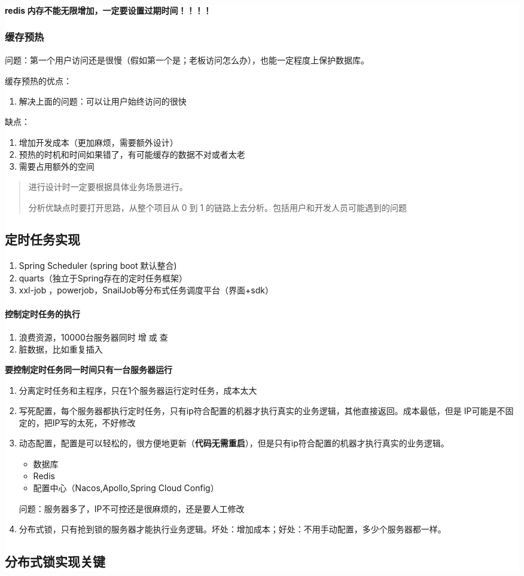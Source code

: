 **redis 内存不能无限增加，一定要设置过期时间！！！！**



### 缓存预热

问题：第一个用户访问还是很慢（假如第一个是；老板访问怎么办），也能一定程度上保护数据库。

缓存预热的优点：

1. 解决上面的问题：可以让用户始终访问的很快

缺点：

1. 增加开发成本（更加麻烦，需要额外设计）
2. 预热的时机和时间如果错了，有可能缓存的数据不对或者太老
3. 需要占用额外的空间



> 进行设计时一定要根据具体业务场景进行。
>
> 分析优缺点时要打开思路，从整个项目从 0 到 1 的链路上去分析。包括用户和开发人员可能遇到的问题



## 定时任务实现

1. Spring Scheduler (spring boot 默认整合)
2. quarts（独立于Spring存在的定时任务框架）
3. xxl-job ，powerjob，SnailJob等分布式任务调度平台（界面+sdk）



#### 控制定时任务的执行

1. 浪费资源，10000台服务器同时 增 或 查
2. 脏数据，比如重复插入



**要控制定时任务同一时间只有一台服务器运行**

1. 分离定时任务和主程序，只在1个服务器运行定时任务，成本太大

2. 写死配置，每个服务器都执行定时任务，只有ip符合配置的机器才执行真实的业务逻辑，其他直接返回。成本最低，但是 IP可能是不固定的，把IP写的太死，不好修改

3. 动态配置，配置是可以轻松的，很方便地更新（**代码无需重启**），但是只有ip符合配置的机器才执行真实的业务逻辑。

   * 数据库
   * Redis
   * 配置中心（Nacos,Apollo,Spring Cloud Config）

   问题：服务器多了，IP不可控还是很麻烦的，还是要人工修改

4. 分布式锁，只有抢到锁的服务器才能执行业务逻辑。坏处：增加成本；好处：不用手动配置，多少个服务器都一样。



## 分布式锁实现关键
